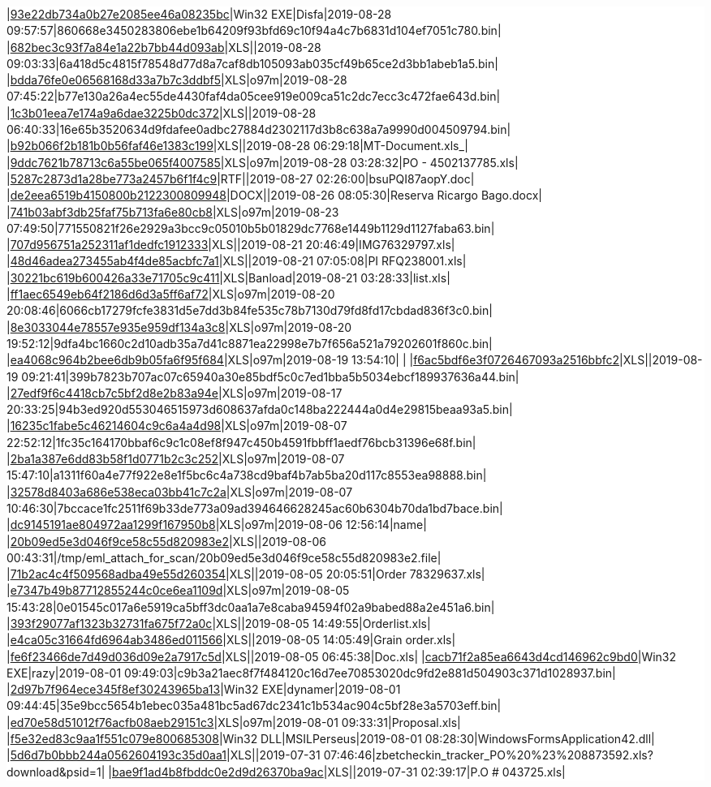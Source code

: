 |[93e22db734a0b27e2085ee46a08235bc](https://www.virustotal.com/gui/file/93e22db734a0b27e2085ee46a08235bc)|Win32 EXE|Disfa|2019-08-28 09:57:57|860668e3450283806ebe1b64209f93bfd69c10f94a4c7b6831d104ef7051c780.bin|
|[682bec3c93f7a84e1a22b7bb44d093ab](https://www.virustotal.com/gui/file/682bec3c93f7a84e1a22b7bb44d093ab)|XLS||2019-08-28 09:03:33|6a418d5c4815f78548d77d8a7caf8db105093ab035cf49b65ce2d3bb1abeb1a5.bin|
|[bdda76fe0e06568168d33a7b7c3ddbf5](https://www.virustotal.com/gui/file/bdda76fe0e06568168d33a7b7c3ddbf5)|XLS|o97m|2019-08-28 07:45:22|b77e130a26a4ec55de4430faf4da05cee919e009ca51c2dc7ecc3c472fae643d.bin|
|[1c3b01eea7e174a9a6dae3225b0dc372](https://www.virustotal.com/gui/file/1c3b01eea7e174a9a6dae3225b0dc372)|XLS||2019-08-28 06:40:33|16e65b3520634d9fdafee0adbc27884d2302117d3b8c638a7a9990d004509794.bin|
|[b92b066f2b181b0b56faf46e1383c199](https://www.virustotal.com/gui/file/b92b066f2b181b0b56faf46e1383c199)|XLS||2019-08-28 06:29:18|MT-Document.xls_|
|[9ddc7621b78713c6a55be065f4007585](https://www.virustotal.com/gui/file/9ddc7621b78713c6a55be065f4007585)|XLS|o97m|2019-08-28 03:28:32|PO - 4502137785.xls|
|[5287c2873d1a28be773a2457b6f1f4c9](https://www.virustotal.com/gui/file/5287c2873d1a28be773a2457b6f1f4c9)|RTF||2019-08-27 02:26:00|bsuPQI87aopY.doc|
|[de2eea6519b4150800b2122300809948](https://www.virustotal.com/gui/file/de2eea6519b4150800b2122300809948)|DOCX||2019-08-26 08:05:30|Reserva Ricargo Bago.docx|
|[741b03abf3db25faf75b713fa6e80cb8](https://www.virustotal.com/gui/file/741b03abf3db25faf75b713fa6e80cb8)|XLS|o97m|2019-08-23 07:49:50|771550821f26e2929a3bcc9c05010b5b01829dc7768e1449b1129d1127faba63.bin|
|[707d956751a252311af1dedfc1912333](https://www.virustotal.com/gui/file/707d956751a252311af1dedfc1912333)|XLS||2019-08-21 20:46:49|IMG76329797.xls|
|[48d46adea273455ab4f4de85acbfc7a1](https://www.virustotal.com/gui/file/48d46adea273455ab4f4de85acbfc7a1)|XLS||2019-08-21 07:05:08|PI RFQ238001.xls|
|[30221bc619b600426a33e71705c9c411](https://www.virustotal.com/gui/file/30221bc619b600426a33e71705c9c411)|XLS|Banload|2019-08-21 03:28:33|list.xls|
|[ff1aec6549eb64f2186d6d3a5ff6af72](https://www.virustotal.com/gui/file/ff1aec6549eb64f2186d6d3a5ff6af72)|XLS|o97m|2019-08-20 20:08:46|6066cb17279fcfe3831d5e7dd3b84fe535c78b7130d79fd8fd17cbdad836f3c0.bin|
|[8e3033044e78557e935e959df134a3c8](https://www.virustotal.com/gui/file/8e3033044e78557e935e959df134a3c8)|XLS|o97m|2019-08-20 19:52:12|9dfa4bc1660c2d10adb35a7d41c8871ea22998e7b7f656a521a79202601f860c.bin|
|[ea4068c964b2bee6db9b05fa6f95f684](https://www.virustotal.com/gui/file/ea4068c964b2bee6db9b05fa6f95f684)|XLS|o97m|2019-08-19 13:54:10| |
|[f6ac5bdf6e3f0726467093a2516bbfc2](https://www.virustotal.com/gui/file/f6ac5bdf6e3f0726467093a2516bbfc2)|XLS||2019-08-19 09:21:41|399b7823b707ac07c65940a30e85bdf5c0c7ed1bba5b5034ebcf189937636a44.bin|
|[27edf9f6c4418cb7c5bf2d8e2b83a94e](https://www.virustotal.com/gui/file/27edf9f6c4418cb7c5bf2d8e2b83a94e)|XLS|o97m|2019-08-17 20:33:25|94b3ed920d553046515973d608637afda0c148ba222444a0d4e29815beaa93a5.bin|
|[16235c1fabe5c46214604c9c6a4a4d98](https://www.virustotal.com/gui/file/16235c1fabe5c46214604c9c6a4a4d98)|XLS|o97m|2019-08-07 22:52:12|1fc35c164170bbaf6c9c1c08ef8f947c450b4591fbbff1aedf76bcb31396e68f.bin|
|[2ba1a387e6dd83b58f1d0771b2c3c252](https://www.virustotal.com/gui/file/2ba1a387e6dd83b58f1d0771b2c3c252)|XLS|o97m|2019-08-07 15:47:10|a1311f60a4e77f922e8e1f5bc6c4a738cd9baf4b7ab5ba20d117c8553ea98888.bin|
|[32578d8403a686e538eca03bb41c7c2a](https://www.virustotal.com/gui/file/32578d8403a686e538eca03bb41c7c2a)|XLS|o97m|2019-08-07 10:46:30|7bccace1fc2511f69b33de773a09ad394646628245ac60b6304b70da1bd7bace.bin|
|[dc9145191ae804972aa1299f167950b8](https://www.virustotal.com/gui/file/dc9145191ae804972aa1299f167950b8)|XLS|o97m|2019-08-06 12:56:14|name|
|[20b09ed5e3d046f9ce58c55d820983e2](https://www.virustotal.com/gui/file/20b09ed5e3d046f9ce58c55d820983e2)|XLS||2019-08-06 00:43:31|/tmp/eml_attach_for_scan/20b09ed5e3d046f9ce58c55d820983e2.file|
|[71b2ac4c4f509568adba49e55d260354](https://www.virustotal.com/gui/file/71b2ac4c4f509568adba49e55d260354)|XLS||2019-08-05 20:05:51|Order 78329637.xls|
|[e7347b49b87712855244c0ce6ea1109d](https://www.virustotal.com/gui/file/e7347b49b87712855244c0ce6ea1109d)|XLS|o97m|2019-08-05 15:43:28|0e01545c017a6e5919ca5bff3dc0aa1a7e8caba94594f02a9babed88a2e451a6.bin|
|[393f29077af1323b32731fa675f72a0c](https://www.virustotal.com/gui/file/393f29077af1323b32731fa675f72a0c)|XLS||2019-08-05 14:49:55|Orderlist.xls|
|[e4ca05c31664fd6964ab3486ed011566](https://www.virustotal.com/gui/file/e4ca05c31664fd6964ab3486ed011566)|XLS||2019-08-05 14:05:49|Grain order.xls|
|[fe6f23466de7d49d036d09e2a7917c5d](https://www.virustotal.com/gui/file/fe6f23466de7d49d036d09e2a7917c5d)|XLS||2019-08-05 06:45:38|Doc.xls|
|[cacb71f2a85ea6643d4cd146962c9bd0](https://www.virustotal.com/gui/file/cacb71f2a85ea6643d4cd146962c9bd0)|Win32 EXE|razy|2019-08-01 09:49:03|c9b3a21aec8f7f484120c16d7ee70853020dc9fd2e881d504903c371d1028937.bin|
|[2d97b7f964ece345f8ef30243965ba13](https://www.virustotal.com/gui/file/2d97b7f964ece345f8ef30243965ba13)|Win32 EXE|dynamer|2019-08-01 09:44:45|35e9bcc5654b1ebec035a481bc5ad67dc2341c1b534ac904c5bf28e3a5703eff.bin|
|[ed70e58d51012f76acfb08aeb29151c3](https://www.virustotal.com/gui/file/ed70e58d51012f76acfb08aeb29151c3)|XLS|o97m|2019-08-01 09:33:31|Proposal.xls|
|[f5e32ed83c9aa1f551c079e800685308](https://www.virustotal.com/gui/file/f5e32ed83c9aa1f551c079e800685308)|Win32 DLL|MSILPerseus|2019-08-01 08:28:30|WindowsFormsApplication42.dll|
|[5d6d7b0bbb244a0562604193c35d0aa1](https://www.virustotal.com/gui/file/5d6d7b0bbb244a0562604193c35d0aa1)|XLS||2019-07-31 07:46:46|zbetcheckin_tracker_PO%20%23%208873592.xls?download&psid=1|
|[bae9f1ad4b8fbddc0e2d9d26370ba9ac](https://www.virustotal.com/gui/file/bae9f1ad4b8fbddc0e2d9d26370ba9ac)|XLS||2019-07-31 02:39:17|P.O # 043725.xls|
